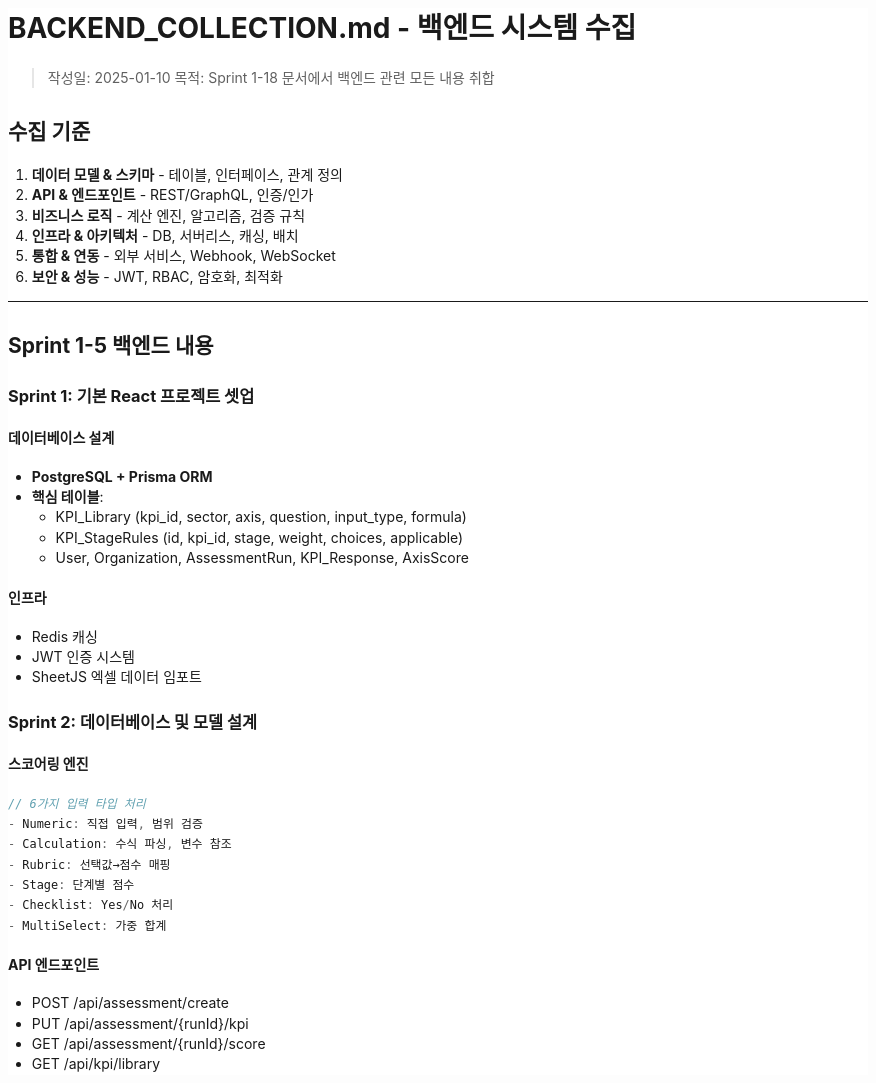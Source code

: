 # BACKEND_COLLECTION.md - 백엔드 시스템 수집

> 작성일: 2025-01-10
> 목적: Sprint 1-18 문서에서 백엔드 관련 모든 내용 취합

## 수집 기준
1. **데이터 모델 & 스키마** - 테이블, 인터페이스, 관계 정의
2. **API & 엔드포인트** - REST/GraphQL, 인증/인가
3. **비즈니스 로직** - 계산 엔진, 알고리즘, 검증 규칙
4. **인프라 & 아키텍처** - DB, 서버리스, 캐싱, 배치
5. **통합 & 연동** - 외부 서비스, Webhook, WebSocket
6. **보안 & 성능** - JWT, RBAC, 암호화, 최적화

---

## Sprint 1-5 백엔드 내용

### Sprint 1: 기본 React 프로젝트 셋업

#### 데이터베이스 설계
- **PostgreSQL + Prisma ORM**
- **핵심 테이블**:
  - KPI_Library (kpi_id, sector, axis, question, input_type, formula)
  - KPI_StageRules (id, kpi_id, stage, weight, choices, applicable)
  - User, Organization, AssessmentRun, KPI_Response, AxisScore

#### 인프라
- Redis 캐싱
- JWT 인증 시스템
- SheetJS 엑셀 데이터 임포트

### Sprint 2: 데이터베이스 및 모델 설계

#### 스코어링 엔진
```typescript
// 6가지 입력 타입 처리
- Numeric: 직접 입력, 범위 검증
- Calculation: 수식 파싱, 변수 참조
- Rubric: 선택값→점수 매핑
- Stage: 단계별 점수
- Checklist: Yes/No 처리
- MultiSelect: 가중 합계
```

#### API 엔드포인트
- POST /api/assessment/create
- PUT /api/assessment/{runId}/kpi
- GET /api/assessment/{runId}/score
- GET /api/kpi/library
